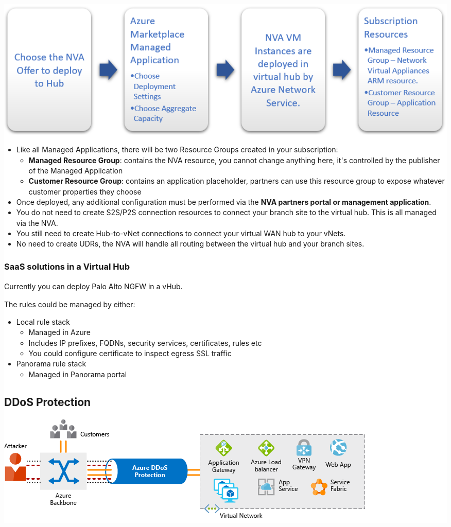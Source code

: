 ![NVA deployment process](images/azure_virtual-wan-nva-high-level-process.png)

- Like all Managed Applications, there will be two Resource Groups created in your subscription:
  - **Managed Resource Group**: contains the NVA resource, you cannot change anything here, it's controlled by the publisher of the Managed Application
  - **Customer Resource Group**: contains an application placeholder, partners can use this resource group to expose whatever customer properties they choose
- Once deployed, any additional configuration must be performed via the **NVA partners portal or management application**.
- You do not need to create S2S/P2S connection resources to connect your branch site to the virtual hub. This is all managed via the NVA.
- You still need to create Hub-to-vNet connections to connect your virtual WAN hub to your vNets.
- No need to create UDRs, the NVA will handle all routing between the virtual hub and your branch sites.

### SaaS solutions in a Virtual Hub

Currently you can deploy Palo Alto NGFW in a vHub.

The rules could be managed by either:
  - Local rule stack
    - Managed in Azure
    - Includes IP prefixes, FQDNs, security services, certificates, rules etc
    - You could configure certificate to inspect egress SSL traffic
  - Panorama rule stack
    - Managed in Panorama portal




## DDoS Protection

![DDoS Protection](images/azure_ddos-protection.png)
